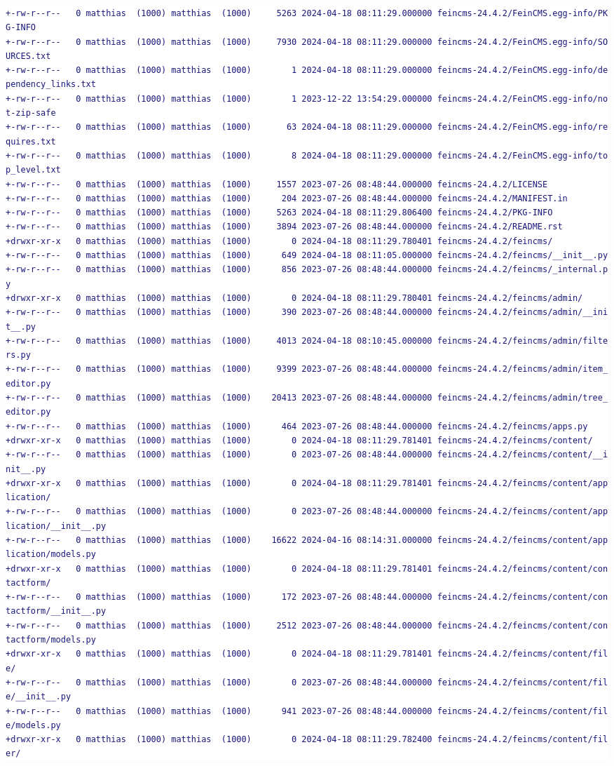 ```diff
+-rw-r--r--   0 matthias  (1000) matthias  (1000)     5263 2024-04-18 08:11:29.000000 feincms-24.4.2/FeinCMS.egg-info/PKG-INFO
+-rw-r--r--   0 matthias  (1000) matthias  (1000)     7930 2024-04-18 08:11:29.000000 feincms-24.4.2/FeinCMS.egg-info/SOURCES.txt
+-rw-r--r--   0 matthias  (1000) matthias  (1000)        1 2024-04-18 08:11:29.000000 feincms-24.4.2/FeinCMS.egg-info/dependency_links.txt
+-rw-r--r--   0 matthias  (1000) matthias  (1000)        1 2023-12-22 13:54:29.000000 feincms-24.4.2/FeinCMS.egg-info/not-zip-safe
+-rw-r--r--   0 matthias  (1000) matthias  (1000)       63 2024-04-18 08:11:29.000000 feincms-24.4.2/FeinCMS.egg-info/requires.txt
+-rw-r--r--   0 matthias  (1000) matthias  (1000)        8 2024-04-18 08:11:29.000000 feincms-24.4.2/FeinCMS.egg-info/top_level.txt
+-rw-r--r--   0 matthias  (1000) matthias  (1000)     1557 2023-07-26 08:48:44.000000 feincms-24.4.2/LICENSE
+-rw-r--r--   0 matthias  (1000) matthias  (1000)      204 2023-07-26 08:48:44.000000 feincms-24.4.2/MANIFEST.in
+-rw-r--r--   0 matthias  (1000) matthias  (1000)     5263 2024-04-18 08:11:29.806400 feincms-24.4.2/PKG-INFO
+-rw-r--r--   0 matthias  (1000) matthias  (1000)     3894 2023-07-26 08:48:44.000000 feincms-24.4.2/README.rst
+drwxr-xr-x   0 matthias  (1000) matthias  (1000)        0 2024-04-18 08:11:29.780401 feincms-24.4.2/feincms/
+-rw-r--r--   0 matthias  (1000) matthias  (1000)      649 2024-04-18 08:11:05.000000 feincms-24.4.2/feincms/__init__.py
+-rw-r--r--   0 matthias  (1000) matthias  (1000)      856 2023-07-26 08:48:44.000000 feincms-24.4.2/feincms/_internal.py
+drwxr-xr-x   0 matthias  (1000) matthias  (1000)        0 2024-04-18 08:11:29.780401 feincms-24.4.2/feincms/admin/
+-rw-r--r--   0 matthias  (1000) matthias  (1000)      390 2023-07-26 08:48:44.000000 feincms-24.4.2/feincms/admin/__init__.py
+-rw-r--r--   0 matthias  (1000) matthias  (1000)     4013 2024-04-18 08:10:45.000000 feincms-24.4.2/feincms/admin/filters.py
+-rw-r--r--   0 matthias  (1000) matthias  (1000)     9399 2023-07-26 08:48:44.000000 feincms-24.4.2/feincms/admin/item_editor.py
+-rw-r--r--   0 matthias  (1000) matthias  (1000)    20413 2023-07-26 08:48:44.000000 feincms-24.4.2/feincms/admin/tree_editor.py
+-rw-r--r--   0 matthias  (1000) matthias  (1000)      464 2023-07-26 08:48:44.000000 feincms-24.4.2/feincms/apps.py
+drwxr-xr-x   0 matthias  (1000) matthias  (1000)        0 2024-04-18 08:11:29.781401 feincms-24.4.2/feincms/content/
+-rw-r--r--   0 matthias  (1000) matthias  (1000)        0 2023-07-26 08:48:44.000000 feincms-24.4.2/feincms/content/__init__.py
+drwxr-xr-x   0 matthias  (1000) matthias  (1000)        0 2024-04-18 08:11:29.781401 feincms-24.4.2/feincms/content/application/
+-rw-r--r--   0 matthias  (1000) matthias  (1000)        0 2023-07-26 08:48:44.000000 feincms-24.4.2/feincms/content/application/__init__.py
+-rw-r--r--   0 matthias  (1000) matthias  (1000)    16622 2024-04-16 08:14:31.000000 feincms-24.4.2/feincms/content/application/models.py
+drwxr-xr-x   0 matthias  (1000) matthias  (1000)        0 2024-04-18 08:11:29.781401 feincms-24.4.2/feincms/content/contactform/
+-rw-r--r--   0 matthias  (1000) matthias  (1000)      172 2023-07-26 08:48:44.000000 feincms-24.4.2/feincms/content/contactform/__init__.py
+-rw-r--r--   0 matthias  (1000) matthias  (1000)     2512 2023-07-26 08:48:44.000000 feincms-24.4.2/feincms/content/contactform/models.py
+drwxr-xr-x   0 matthias  (1000) matthias  (1000)        0 2024-04-18 08:11:29.781401 feincms-24.4.2/feincms/content/file/
+-rw-r--r--   0 matthias  (1000) matthias  (1000)        0 2023-07-26 08:48:44.000000 feincms-24.4.2/feincms/content/file/__init__.py
+-rw-r--r--   0 matthias  (1000) matthias  (1000)      941 2023-07-26 08:48:44.000000 feincms-24.4.2/feincms/content/file/models.py
+drwxr-xr-x   0 matthias  (1000) matthias  (1000)        0 2024-04-18 08:11:29.782400 feincms-24.4.2/feincms/content/filer/
```